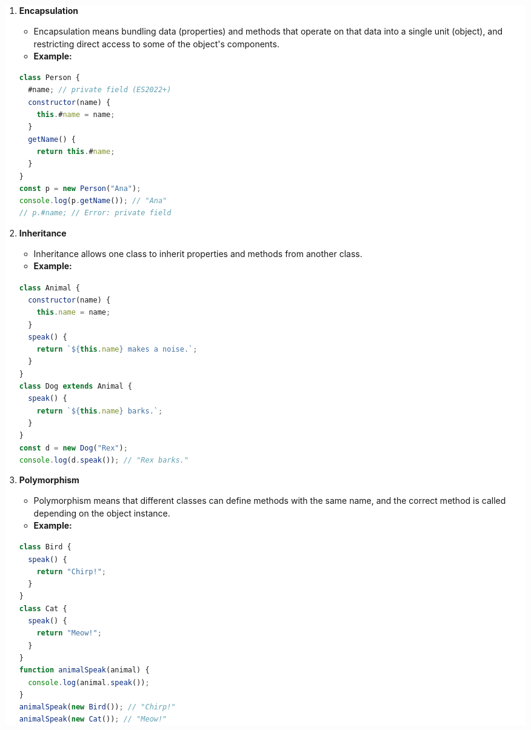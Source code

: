 1. **Encapsulation**

   - Encapsulation means bundling data (properties) and methods that operate on that data into a single unit (object), and restricting direct access to some of the object's components.
   - **Example:**

   ```js
   class Person {
     #name; // private field (ES2022+)
     constructor(name) {
       this.#name = name;
     }
     getName() {
       return this.#name;
     }
   }
   const p = new Person("Ana");
   console.log(p.getName()); // "Ana"
   // p.#name; // Error: private field
   ```

2. **Inheritance**

   - Inheritance allows one class to inherit properties and methods from another class.
   - **Example:**

   ```js
   class Animal {
     constructor(name) {
       this.name = name;
     }
     speak() {
       return `${this.name} makes a noise.`;
     }
   }
   class Dog extends Animal {
     speak() {
       return `${this.name} barks.`;
     }
   }
   const d = new Dog("Rex");
   console.log(d.speak()); // "Rex barks."
   ```

3. **Polymorphism**

   - Polymorphism means that different classes can define methods with the same name, and the correct method is called depending on the object instance.
   - **Example:**

   ```js
   class Bird {
     speak() {
       return "Chirp!";
     }
   }
   class Cat {
     speak() {
       return "Meow!";
     }
   }
   function animalSpeak(animal) {
     console.log(animal.speak());
   }
   animalSpeak(new Bird()); // "Chirp!"
   animalSpeak(new Cat()); // "Meow!"
   ```
